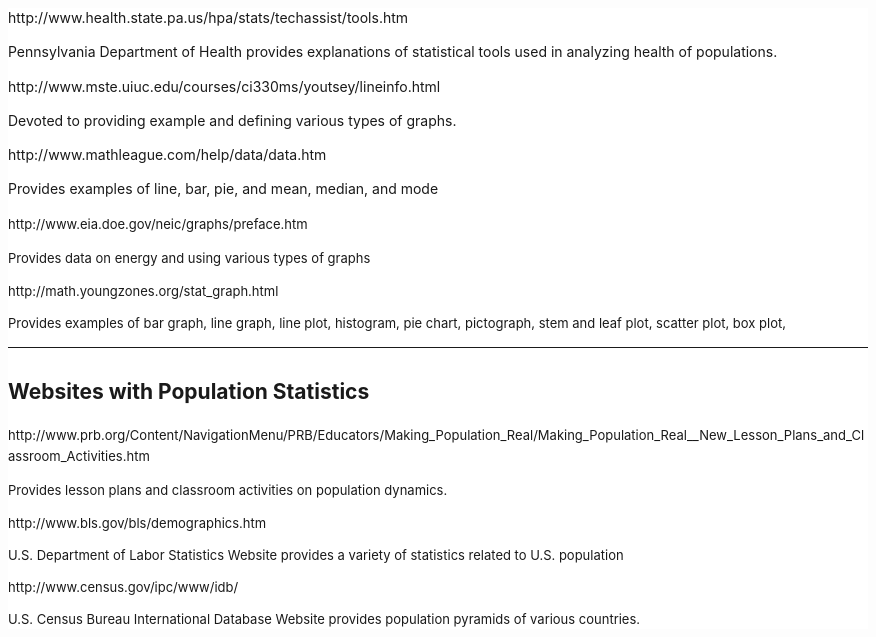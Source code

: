 </p>
<p>
http://www.health.state.pa.us/hpa/stats/techassist/tools.htm
</p>
<p>
Pennsylvania Department of Health provides explanations of statistical tools used in analyzing health of populations.
</p>
<p>
http://www.mste.uiuc.edu/courses/ci330ms/youtsey/lineinfo.html
</p>
<p>
Devoted to providing example and defining various types of graphs.
</p>
<p>
http://www.mathleague.com/help/data/data.htm
</p>
<p>
Provides examples of line, bar, pie, and mean, median, and mode
</p>
</font>
</p>
<p>
<font size="-1">
http://www.eia.doe.gov/neic/graphs/preface.htm
<p>
Provides data on energy and using various types of graphs
</p>
<p>
http://math.youngzones.org/stat_graph.html
</p>
<p>
Provides examples of bar graph, line graph, line plot, histogram, pie chart, pictograph, stem and leaf plot, scatter plot, box plot,
</p>
</font>
</p>
<hr/>
<h2>
Websites with Population Statistics
</h2>
<p>
<font size="-1">
http://www.prb.org/Content/NavigationMenu/PRB/Educators/Making_Population_Real/Making_Population_Real__New_Lesson_Plans_and_Classroom_Activities.htm
<p>
Provides lesson plans and classroom activities on population dynamics.
</p>
<p>
http://www.bls.gov/bls/demographics.htm
</p>
<p>
U.S. Department of Labor Statistics Website provides a variety of statistics related to U.S. population
</p>
<p>
http://www.census.gov/ipc/www/idb/
</p>
<p>
U.S. Census Bureau International Database Website provides population pyramids of various countries.
</p>
<p>